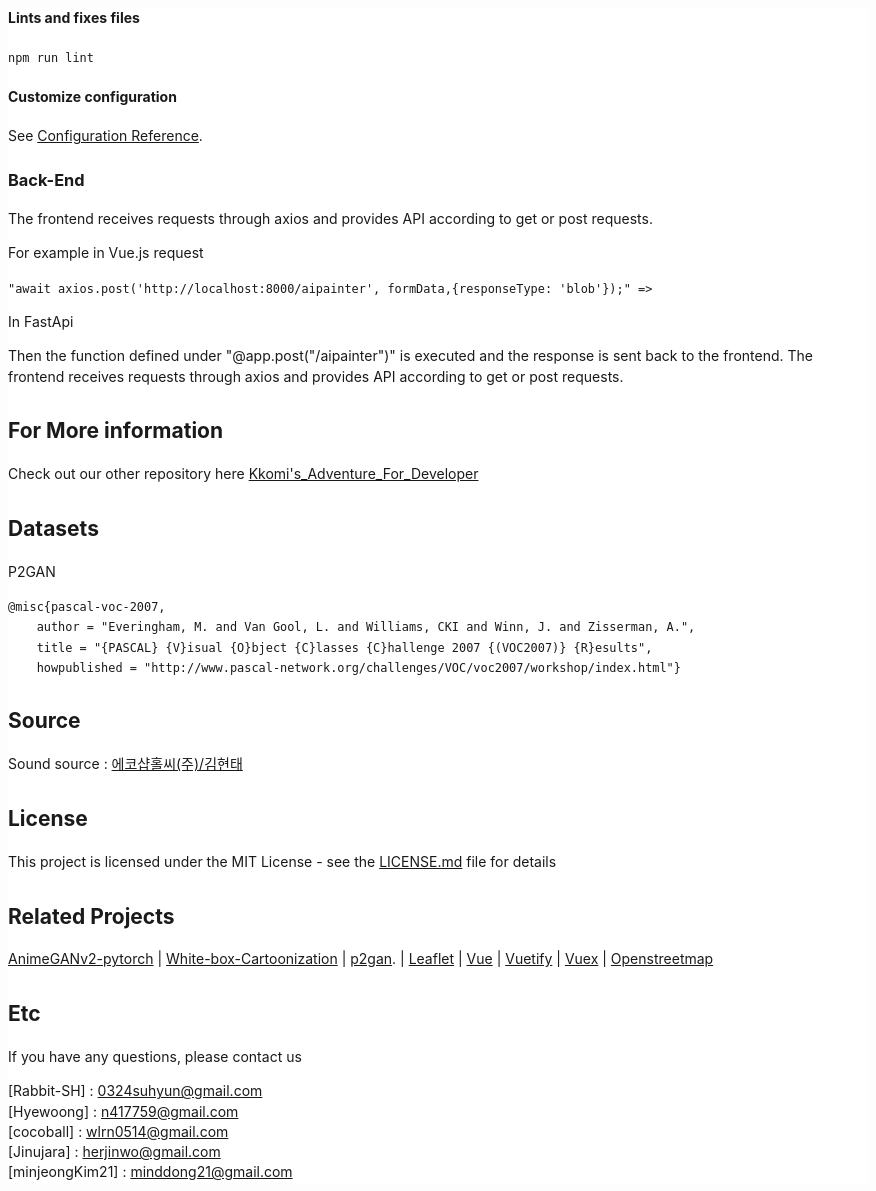 #### Lints and fixes files

    npm run lint

#### Customize configuration
See [Configuration Reference](https://cli.vuejs.org/config/).

### Back-End

The frontend receives requests through axios and provides API according to get or post requests.


For example in Vue.js request

    "await axios.post('http://localhost:8000/aipainter', formData,{responseType: 'blob'});" =>

In FastApi

Then the function defined under "@app.post("/aipainter")" is executed and the response is sent back to the frontend.
The frontend receives requests through axios and provides API according to get or post requests.

## For More information 

Check out our other repository here [Kkomi's_Adventure_For_Developer](https://github.com/Rabbit-SH/Untact_Exploration)


## Datasets

P2GAN
```
@misc{pascal-voc-2007,
    author = "Everingham, M. and Van Gool, L. and Williams, CKI and Winn, J. and Zisserman, A.",
    title = "{PASCAL} {V}isual {O}bject {C}lasses {C}hallenge 2007 {(VOC2007)} {R}esults",
    howpublished = "http://www.pascal-network.org/challenges/VOC/voc2007/workshop/index.html"}
```

## Source

Sound source : [에코샵홀씨(주)/김현태](https://wholesee.com/)


## License

This project is licensed under the MIT License - see the [LICENSE.md](https://github.com/Rabbit-SH/Kkomi-s_Adventure/blob/main/LICENSE) file for details

## Related Projects
[AnimeGANv2-pytorch](https://github.com/bryandlee/animegan2-pytorch) | [White-box-Cartoonization](https://github.com/SystemErrorWang/White-box-Cartoonization) | [p2gan](https://github.com/i-evi/p2gan). | [Leaflet](https://github.com/Leaflet/Leaflet) | [Vue](https://github.com/vuejs) | [Vuetify](https://github.com/vuetifyjs/vuetify) | [Vuex](https://github.com/vuejs/vuex) | [Openstreetmap](opendatacommons.org)

## Etc

If you have any questions, please contact us

[Rabbit-SH] : 0324suhyun@gmail.com  <br/>
[Hyewoong] : n417759@gmail.com  <br/>
[cocoball] : wlrn0514@gmail.com  <br/>
[Jinujara] : herjinwo@gmail.com  <br/>
[minjeongKim21] : minddong21@gmail.com 


